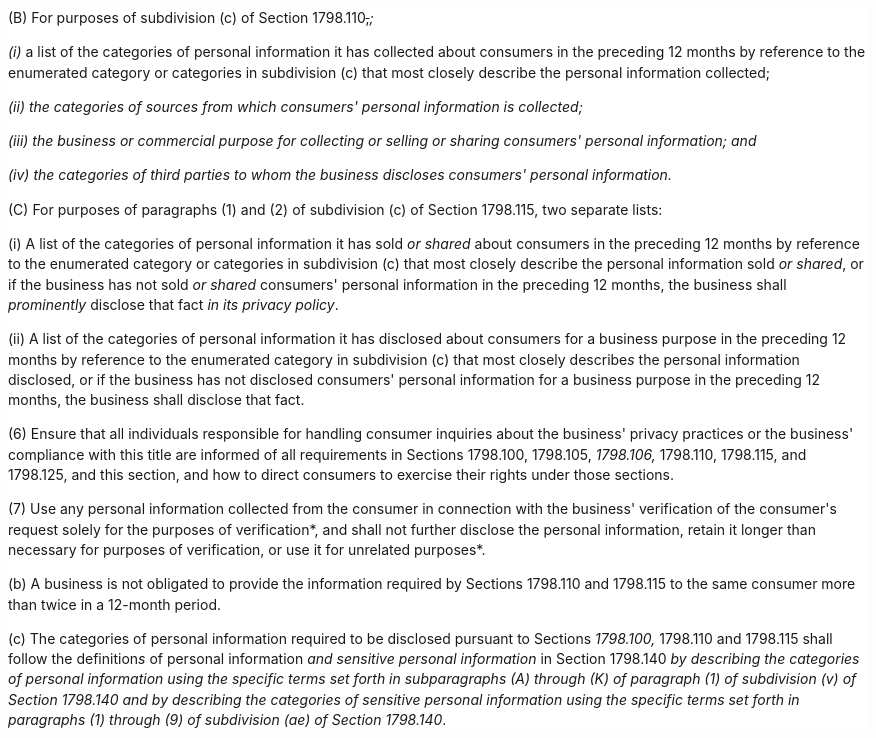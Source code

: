\(B) For purposes of subdivision (c) of Section 1798.110~~,~~*;*

*(i)* a list of the categories of personal information it has collected
about consumers in the preceding 12 months by reference to the
enumerated category or categories in subdivision (c) that most closely
describe the personal information collected;

*(ii) the categories of sources from which consumers' personal
information is collected;*

*(iii) the business or commercial purpose for collecting or selling or
sharing consumers' personal information; and*

*(iv) the categories of third parties to whom the business discloses
consumers' personal information.*

\(C) For purposes of paragraphs (1) and (2) of subdivision (c) of Section
1798.115, two separate lists:

\(i) A list of the categories of personal information it has sold *or
shared* about consumers in the preceding 12 months by reference to the
enumerated category or categories in subdivision (c) that most closely
describe the personal information sold *or shared*, or if the business
has not sold *or shared* consumers' personal information in the
preceding 12 months, the business shall *prominently* disclose that fact
*in its privacy policy*.

\(ii) A list of the categories of personal information it has disclosed
about consumers for a business purpose in the preceding 12 months by
reference to the enumerated category in subdivision (c) that most
closely describe*s* the personal information disclosed, or if the
business has not disclosed consumers' personal information for a
business purpose in the preceding 12 months, the business shall disclose
that fact.

\(6) Ensure that all individuals responsible for handling consumer
inquiries about the business' privacy practices or the business'
compliance with this title are informed of all requirements in Sections
1798.100, 1798.105, *1798.106,* 1798.110, 1798.115, and 1798.125, and
this section, and how to direct consumers to exercise their rights under
those sections.

\(7) Use any personal information collected from the consumer in
connection with the business' verification of the consumer's request
solely for the purposes of verification*, and shall not further disclose
the personal information, retain it longer than necessary for purposes
of verification, or use it for unrelated purposes*.

\(b) A business is not obligated to provide the information required by
Sections 1798.110 and 1798.115 to the same consumer more than twice in a
12-month period.

\(c) The categories of personal information required to be disclosed
pursuant to Sections *1798.100,* 1798.110 and 1798.115 shall follow the
definition*s* of personal information *and sensitive personal
information* in Section 1798.140 *by describing the categories of
personal information using the specific terms set forth in subparagraphs
(A) through (K) of paragraph (1) of subdivision (v) of Section 1798.140*
*and by describing the categories of sensitive personal information
using the specific terms set forth in paragraphs (1) through (9) of
subdivision (ae) of Section 1798.140*.
